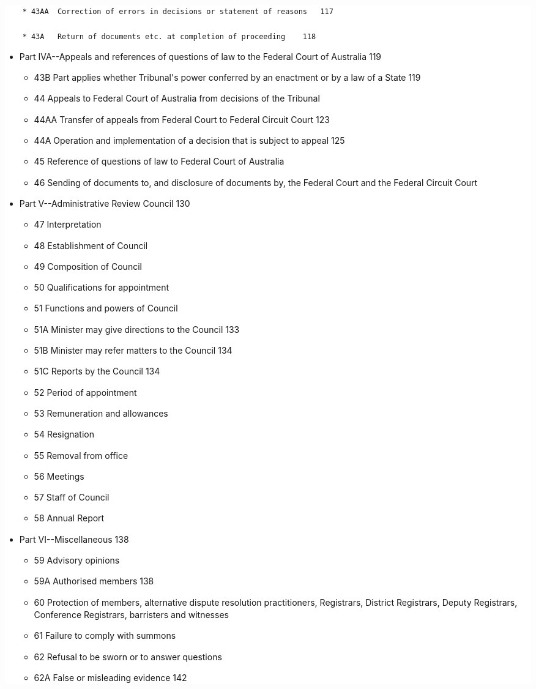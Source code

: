         * 43AA	Correction of errors in decisions or statement of reasons	117

        * 43A	Return of documents etc. at completion of proceeding	118

   * Part IVA--Appeals and references of questions of law to the Federal Court of Australia	119

        * 43B	Part applies whether Tribunal's power conferred by an enactment or by a law of a State	119

        * 44 Appeals to Federal Court of Australia from decisions of the Tribunal 

        * 44AA	Transfer of appeals from Federal Court to Federal Circuit Court	123

        * 44A	Operation and implementation of a decision that is subject to appeal	125

        * 45 Reference of questions of law to Federal Court of Australia 

        * 46 Sending of documents to, and disclosure of documents by, the Federal Court and the Federal Circuit Court 

   * Part V--Administrative Review Council	130

        * 47 Interpretation 

        * 48 Establishment of Council 

        * 49 Composition of Council 

        * 50 Qualifications for appointment 

        * 51 Functions and powers of Council 

        * 51A	Minister may give directions to the Council	133

        * 51B	Minister may refer matters to the Council	134

        * 51C	Reports by the Council	134

        * 52 Period of appointment 

        * 53 Remuneration and allowances 

        * 54 Resignation 

        * 55 Removal from office 

        * 56 Meetings 

        * 57 Staff of Council 

        * 58 Annual Report 

   * Part VI--Miscellaneous	138

        * 59 Advisory opinions 

        * 59A	Authorised members	138

        * 60 Protection of members, alternative dispute resolution practitioners, Registrars, District Registrars, Deputy Registrars, Conference Registrars, barristers and witnesses 

        * 61 Failure to comply with summons 

        * 62 Refusal to be sworn or to answer questions 

        * 62A	False or misleading evidence	142
